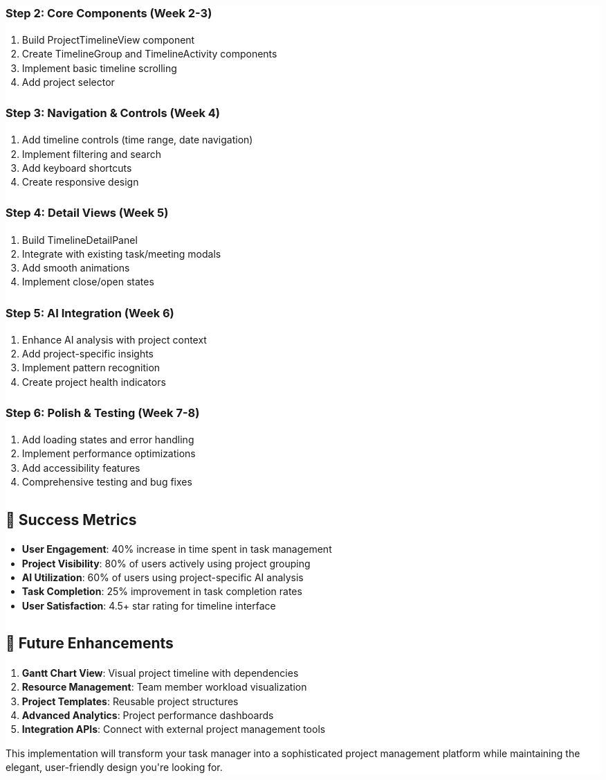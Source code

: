 ### Step 2: Core Components (Week 2-3)
1. Build ProjectTimelineView component
2. Create TimelineGroup and TimelineActivity components
3. Implement basic timeline scrolling
4. Add project selector

### Step 3: Navigation & Controls (Week 4)
1. Add timeline controls (time range, date navigation)
2. Implement filtering and search
3. Add keyboard shortcuts
4. Create responsive design

### Step 4: Detail Views (Week 5)
1. Build TimelineDetailPanel
2. Integrate with existing task/meeting modals
3. Add smooth animations
4. Implement close/open states

### Step 5: AI Integration (Week 6)
1. Enhance AI analysis with project context
2. Add project-specific insights
3. Implement pattern recognition
4. Create project health indicators

### Step 6: Polish & Testing (Week 7-8)
1. Add loading states and error handling
2. Implement performance optimizations
3. Add accessibility features
4. Comprehensive testing and bug fixes

## 🎯 Success Metrics

- **User Engagement**: 40% increase in time spent in task management
- **Project Visibility**: 80% of users actively using project grouping
- **AI Utilization**: 60% of users using project-specific AI analysis
- **Task Completion**: 25% improvement in task completion rates
- **User Satisfaction**: 4.5+ star rating for timeline interface

## 🚀 Future Enhancements

1. **Gantt Chart View**: Visual project timeline with dependencies
2. **Resource Management**: Team member workload visualization
3. **Project Templates**: Reusable project structures
4. **Advanced Analytics**: Project performance dashboards
5. **Integration APIs**: Connect with external project management tools

This implementation will transform your task manager into a sophisticated project management platform while maintaining the elegant, user-friendly design you're looking for.
